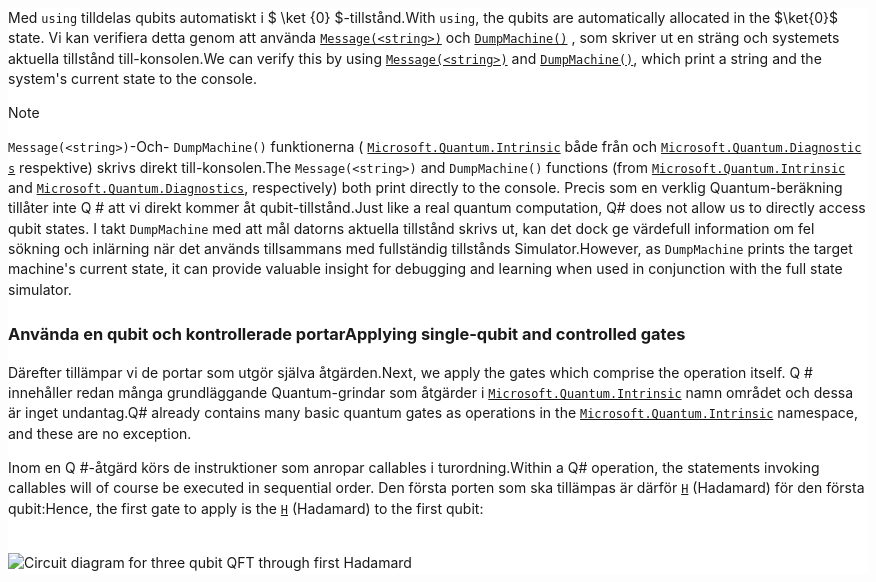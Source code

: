 <span data-ttu-id="b1b4c-142">Med `using` tilldelas qubits automatiskt i $ \ket {0} $-tillstånd.</span><span class="sxs-lookup"><span data-stu-id="b1b4c-142">With `using`, the qubits are automatically allocated in the $\ket{0}$ state.</span></span> <span data-ttu-id="b1b4c-143">Vi kan verifiera detta genom att använda [`Message(<string>)`](xref:microsoft.quantum.intrinsic.message) och [`DumpMachine()`](xref:microsoft.quantum.diagnostics.dumpmachine) , som skriver ut en sträng och systemets aktuella tillstånd till-konsolen.</span><span class="sxs-lookup"><span data-stu-id="b1b4c-143">We can verify this by using [`Message(<string>)`](xref:microsoft.quantum.intrinsic.message) and [`DumpMachine()`](xref:microsoft.quantum.diagnostics.dumpmachine), which print a string and the system's current state to the console.</span></span>

> [!NOTE]
> <span data-ttu-id="b1b4c-144">`Message(<string>)`-Och- `DumpMachine()` funktionerna ( [`Microsoft.Quantum.Intrinsic`](xref:microsoft.quantum.intrinsic) både från och [`Microsoft.Quantum.Diagnostics`](xref:microsoft.quantum.diagnostics) respektive) skrivs direkt till-konsolen.</span><span class="sxs-lookup"><span data-stu-id="b1b4c-144">The `Message(<string>)` and `DumpMachine()` functions (from [`Microsoft.Quantum.Intrinsic`](xref:microsoft.quantum.intrinsic) and [`Microsoft.Quantum.Diagnostics`](xref:microsoft.quantum.diagnostics), respectively) both print directly to the console.</span></span> <span data-ttu-id="b1b4c-145">Precis som en verklig Quantum-beräkning tillåter inte Q # att vi direkt kommer åt qubit-tillstånd.</span><span class="sxs-lookup"><span data-stu-id="b1b4c-145">Just like a real quantum computation, Q# does not allow us to directly access qubit states.</span></span>
> <span data-ttu-id="b1b4c-146">I takt `DumpMachine` med att mål datorns aktuella tillstånd skrivs ut, kan det dock ge värdefull information om fel sökning och inlärning när det används tillsammans med fullständig tillstånds Simulator.</span><span class="sxs-lookup"><span data-stu-id="b1b4c-146">However, as `DumpMachine` prints the target machine's current state, it can provide valuable insight for debugging and learning when used in conjunction with the full state simulator.</span></span>


### <a name="applying-single-qubit-and-controlled-gates"></a><span data-ttu-id="b1b4c-147">Använda en qubit och kontrollerade portar</span><span class="sxs-lookup"><span data-stu-id="b1b4c-147">Applying single-qubit and controlled gates</span></span>

<span data-ttu-id="b1b4c-148">Därefter tillämpar vi de portar som utgör själva åtgärden.</span><span class="sxs-lookup"><span data-stu-id="b1b4c-148">Next, we apply the gates which comprise the operation itself.</span></span>
<span data-ttu-id="b1b4c-149">Q # innehåller redan många grundläggande Quantum-grindar som åtgärder i [`Microsoft.Quantum.Intrinsic`](xref:microsoft.quantum.intrinsic) namn området och dessa är inget undantag.</span><span class="sxs-lookup"><span data-stu-id="b1b4c-149">Q# already contains many basic quantum gates as operations in the [`Microsoft.Quantum.Intrinsic`](xref:microsoft.quantum.intrinsic) namespace, and these are no exception.</span></span> 

<span data-ttu-id="b1b4c-150">Inom en Q #-åtgärd körs de instruktioner som anropar callables i turordning.</span><span class="sxs-lookup"><span data-stu-id="b1b4c-150">Within a Q# operation, the statements invoking callables will of course be executed in sequential order.</span></span>
<span data-ttu-id="b1b4c-151">Den första porten som ska tillämpas är därför [`H`](xref:microsoft.quantum.intrinsic.h) (Hadamard) för den första qubit:</span><span class="sxs-lookup"><span data-stu-id="b1b4c-151">Hence, the first gate to apply is the [`H`](xref:microsoft.quantum.intrinsic.h) (Hadamard) to the first qubit:</span></span>

<br/>
<img src="./qft_firstH.PNG" alt="Circuit diagram for three qubit QFT through first Hadamard" width="120">
